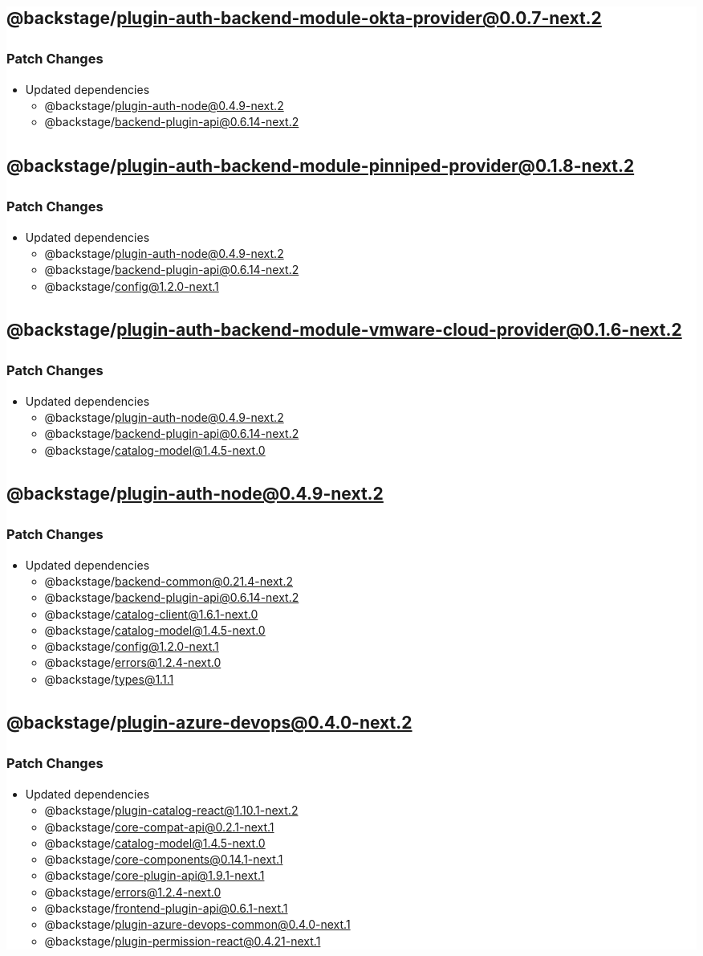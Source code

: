 ## @backstage/plugin-auth-backend-module-okta-provider@0.0.7-next.2

### Patch Changes

- Updated dependencies
  - @backstage/plugin-auth-node@0.4.9-next.2
  - @backstage/backend-plugin-api@0.6.14-next.2

## @backstage/plugin-auth-backend-module-pinniped-provider@0.1.8-next.2

### Patch Changes

- Updated dependencies
  - @backstage/plugin-auth-node@0.4.9-next.2
  - @backstage/backend-plugin-api@0.6.14-next.2
  - @backstage/config@1.2.0-next.1

## @backstage/plugin-auth-backend-module-vmware-cloud-provider@0.1.6-next.2

### Patch Changes

- Updated dependencies
  - @backstage/plugin-auth-node@0.4.9-next.2
  - @backstage/backend-plugin-api@0.6.14-next.2
  - @backstage/catalog-model@1.4.5-next.0

## @backstage/plugin-auth-node@0.4.9-next.2

### Patch Changes

- Updated dependencies
  - @backstage/backend-common@0.21.4-next.2
  - @backstage/backend-plugin-api@0.6.14-next.2
  - @backstage/catalog-client@1.6.1-next.0
  - @backstage/catalog-model@1.4.5-next.0
  - @backstage/config@1.2.0-next.1
  - @backstage/errors@1.2.4-next.0
  - @backstage/types@1.1.1

## @backstage/plugin-azure-devops@0.4.0-next.2

### Patch Changes

- Updated dependencies
  - @backstage/plugin-catalog-react@1.10.1-next.2
  - @backstage/core-compat-api@0.2.1-next.1
  - @backstage/catalog-model@1.4.5-next.0
  - @backstage/core-components@0.14.1-next.1
  - @backstage/core-plugin-api@1.9.1-next.1
  - @backstage/errors@1.2.4-next.0
  - @backstage/frontend-plugin-api@0.6.1-next.1
  - @backstage/plugin-azure-devops-common@0.4.0-next.1
  - @backstage/plugin-permission-react@0.4.21-next.1
